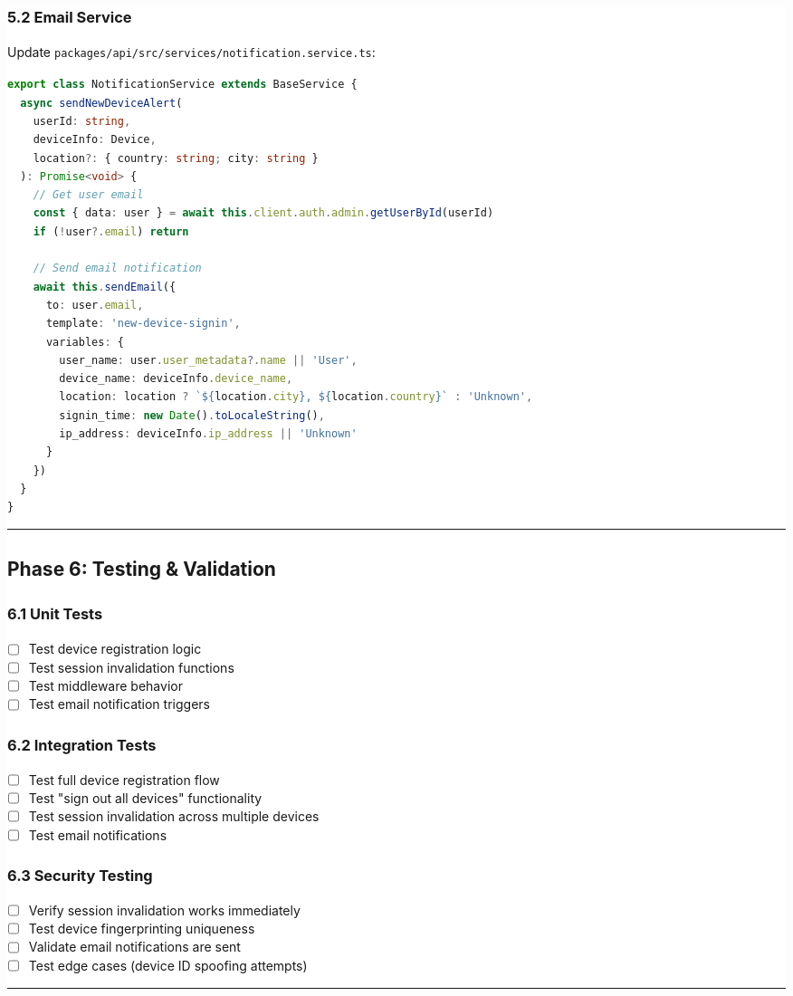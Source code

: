 ```html
```

### 5.2 Email Service
Update `packages/api/src/services/notification.service.ts`:

```typescript
export class NotificationService extends BaseService {
  async sendNewDeviceAlert(
    userId: string,
    deviceInfo: Device,
    location?: { country: string; city: string }
  ): Promise<void> {
    // Get user email
    const { data: user } = await this.client.auth.admin.getUserById(userId)
    if (!user?.email) return
    
    // Send email notification
    await this.sendEmail({
      to: user.email,
      template: 'new-device-signin',
      variables: {
        user_name: user.user_metadata?.name || 'User',
        device_name: deviceInfo.device_name,
        location: location ? `${location.city}, ${location.country}` : 'Unknown',
        signin_time: new Date().toLocaleString(),
        ip_address: deviceInfo.ip_address || 'Unknown'
      }
    })
  }
}
```

---

## Phase 6: Testing & Validation

### 6.1 Unit Tests
- [ ] Test device registration logic
- [ ] Test session invalidation functions
- [ ] Test middleware behavior
- [ ] Test email notification triggers

### 6.2 Integration Tests  
- [ ] Test full device registration flow
- [ ] Test "sign out all devices" functionality
- [ ] Test session invalidation across multiple devices
- [ ] Test email notifications

### 6.3 Security Testing
- [ ] Verify session invalidation works immediately
- [ ] Test device fingerprinting uniqueness
- [ ] Validate email notifications are sent
- [ ] Test edge cases (device ID spoofing attempts)

---